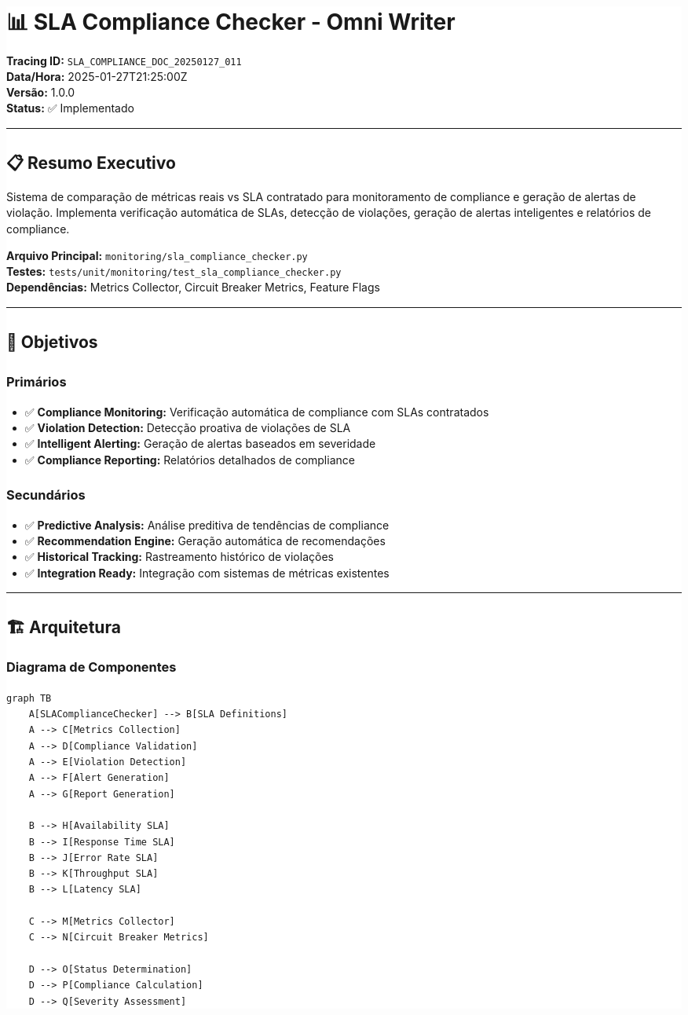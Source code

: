 # 📊 SLA Compliance Checker - Omni Writer

**Tracing ID:** `SLA_COMPLIANCE_DOC_20250127_011`  
**Data/Hora:** 2025-01-27T21:25:00Z  
**Versão:** 1.0.0  
**Status:** ✅ Implementado  

---

## 📋 Resumo Executivo

Sistema de comparação de métricas reais vs SLA contratado para monitoramento de compliance e geração de alertas de violação. Implementa verificação automática de SLAs, detecção de violações, geração de alertas inteligentes e relatórios de compliance.

**Arquivo Principal:** `monitoring/sla_compliance_checker.py`  
**Testes:** `tests/unit/monitoring/test_sla_compliance_checker.py`  
**Dependências:** Metrics Collector, Circuit Breaker Metrics, Feature Flags  

---

## 🎯 Objetivos

### Primários
- ✅ **Compliance Monitoring:** Verificação automática de compliance com SLAs contratados
- ✅ **Violation Detection:** Detecção proativa de violações de SLA
- ✅ **Intelligent Alerting:** Geração de alertas baseados em severidade
- ✅ **Compliance Reporting:** Relatórios detalhados de compliance

### Secundários
- ✅ **Predictive Analysis:** Análise preditiva de tendências de compliance
- ✅ **Recommendation Engine:** Geração automática de recomendações
- ✅ **Historical Tracking:** Rastreamento histórico de violações
- ✅ **Integration Ready:** Integração com sistemas de métricas existentes

---

## 🏗️ Arquitetura

### Diagrama de Componentes

```mermaid
graph TB
    A[SLAComplianceChecker] --> B[SLA Definitions]
    A --> C[Metrics Collection]
    A --> D[Compliance Validation]
    A --> E[Violation Detection]
    A --> F[Alert Generation]
    A --> G[Report Generation]
    
    B --> H[Availability SLA]
    B --> I[Response Time SLA]
    B --> J[Error Rate SLA]
    B --> K[Throughput SLA]
    B --> L[Latency SLA]
    
    C --> M[Metrics Collector]
    C --> N[Circuit Breaker Metrics]
    
    D --> O[Status Determination]
    D --> P[Compliance Calculation]
    D --> Q[Severity Assessment]
```